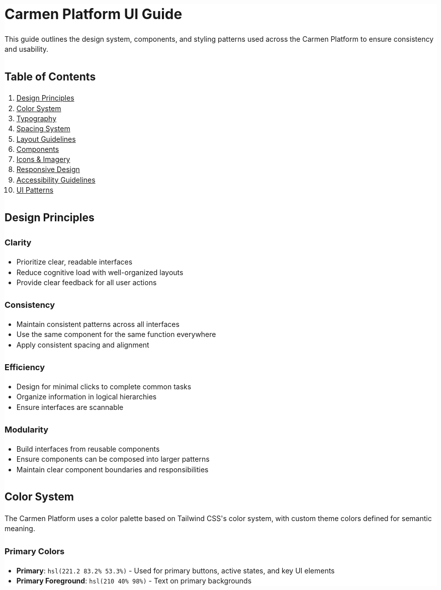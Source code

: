 # Carmen Platform UI Guide

This guide outlines the design system, components, and styling patterns used across the Carmen Platform to ensure consistency and usability.

## Table of Contents

1. [Design Principles](#design-principles)
2. [Color System](#color-system)
3. [Typography](#typography)
4. [Spacing System](#spacing-system)
5. [Layout Guidelines](#layout-guidelines)
6. [Components](#components)
7. [Icons & Imagery](#icons--imagery)
8. [Responsive Design](#responsive-design)
9. [Accessibility Guidelines](#accessibility-guidelines)
10. [UI Patterns](#ui-patterns)

## Design Principles

### Clarity
- Prioritize clear, readable interfaces
- Reduce cognitive load with well-organized layouts
- Provide clear feedback for all user actions

### Consistency
- Maintain consistent patterns across all interfaces
- Use the same component for the same function everywhere
- Apply consistent spacing and alignment

### Efficiency
- Design for minimal clicks to complete common tasks
- Organize information in logical hierarchies
- Ensure interfaces are scannable

### Modularity
- Build interfaces from reusable components
- Ensure components can be composed into larger patterns
- Maintain clear component boundaries and responsibilities

## Color System

The Carmen Platform uses a color palette based on Tailwind CSS's color system, with custom theme colors defined for semantic meaning.

### Primary Colors

- **Primary**: `hsl(221.2 83.2% 53.3%)` - Used for primary buttons, active states, and key UI elements
- **Primary Foreground**: `hsl(210 40% 98%)` - Text on primary backgrounds
